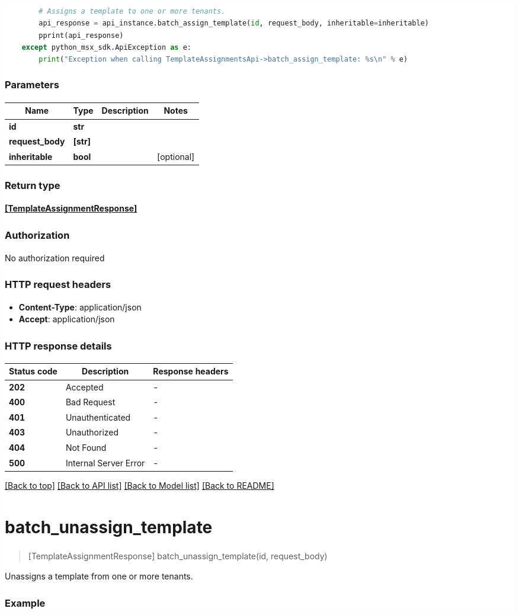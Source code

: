 ```python
        # Assigns a template to one or more tenants.
        api_response = api_instance.batch_assign_template(id, request_body, inheritable=inheritable)
        pprint(api_response)
    except python_msx_sdk.ApiException as e:
        print("Exception when calling TemplateAssignmentsApi->batch_assign_template: %s\n" % e)
```


### Parameters

Name | Type | Description  | Notes
------------- | ------------- | ------------- | -------------
 **id** | **str**|  |
 **request_body** | **[str]**|  |
 **inheritable** | **bool**|  | [optional]

### Return type

[**[TemplateAssignmentResponse]**](TemplateAssignmentResponse.md)

### Authorization

No authorization required

### HTTP request headers

 - **Content-Type**: application/json
 - **Accept**: application/json


### HTTP response details

| Status code | Description | Response headers |
|-------------|-------------|------------------|
**202** | Accepted |  -  |
**400** | Bad Request |  -  |
**401** | Unauthenticated |  -  |
**403** | Unauthorized |  -  |
**404** | Not Found |  -  |
**500** | Internal Server Error |  -  |

[[Back to top]](#) [[Back to API list]](../README.md#documentation-for-api-endpoints) [[Back to Model list]](../README.md#documentation-for-models) [[Back to README]](../README.md)

# **batch_unassign_template**
> [TemplateAssignmentResponse] batch_unassign_template(id, request_body)

Unassigns a template from one or more tenants.

### Example
